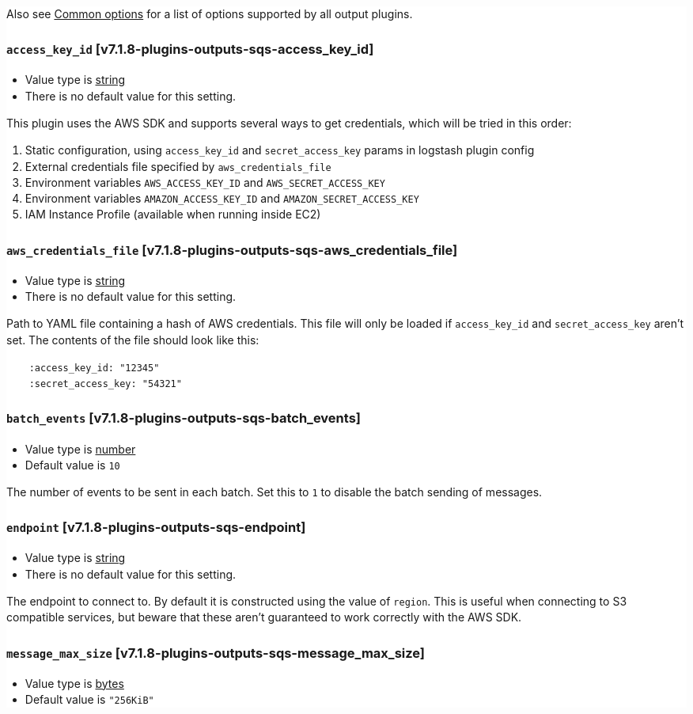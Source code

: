 Also see [Common options](v7-1-8-plugins-outputs-sqs.md#v7.1.8-plugins-outputs-sqs-common-options) for a list of options supported by all output plugins.

### `access_key_id` [v7.1.8-plugins-outputs-sqs-access_key_id]

* Value type is [string](/lsr/value-types.md#string)
* There is no default value for this setting.

This plugin uses the AWS SDK and supports several ways to get credentials, which will be tried in this order:

1. Static configuration, using `access_key_id` and `secret_access_key` params in logstash plugin config
2. External credentials file specified by `aws_credentials_file`
3. Environment variables `AWS_ACCESS_KEY_ID` and `AWS_SECRET_ACCESS_KEY`
4. Environment variables `AMAZON_ACCESS_KEY_ID` and `AMAZON_SECRET_ACCESS_KEY`
5. IAM Instance Profile (available when running inside EC2)

### `aws_credentials_file` [v7.1.8-plugins-outputs-sqs-aws_credentials_file]

* Value type is [string](/lsr/value-types.md#string)
* There is no default value for this setting.

Path to YAML file containing a hash of AWS credentials. This file will only be loaded if `access_key_id` and `secret_access_key` aren’t set. The contents of the file should look like this:

```
    :access_key_id: "12345"
    :secret_access_key: "54321"
```

### `batch_events` [v7.1.8-plugins-outputs-sqs-batch_events]

* Value type is [number](/lsr/value-types.md#number)
* Default value is `10`

The number of events to be sent in each batch. Set this to `1` to disable the batch sending of messages.

### `endpoint` [v7.1.8-plugins-outputs-sqs-endpoint]

* Value type is [string](/lsr/value-types.md#string)
* There is no default value for this setting.

The endpoint to connect to. By default it is constructed using the value of `region`. This is useful when connecting to S3 compatible services, but beware that these aren’t guaranteed to work correctly with the AWS SDK.

### `message_max_size` [v7.1.8-plugins-outputs-sqs-message_max_size]

* Value type is [bytes](/lsr/value-types.md#bytes)
* Default value is `"256KiB"`
